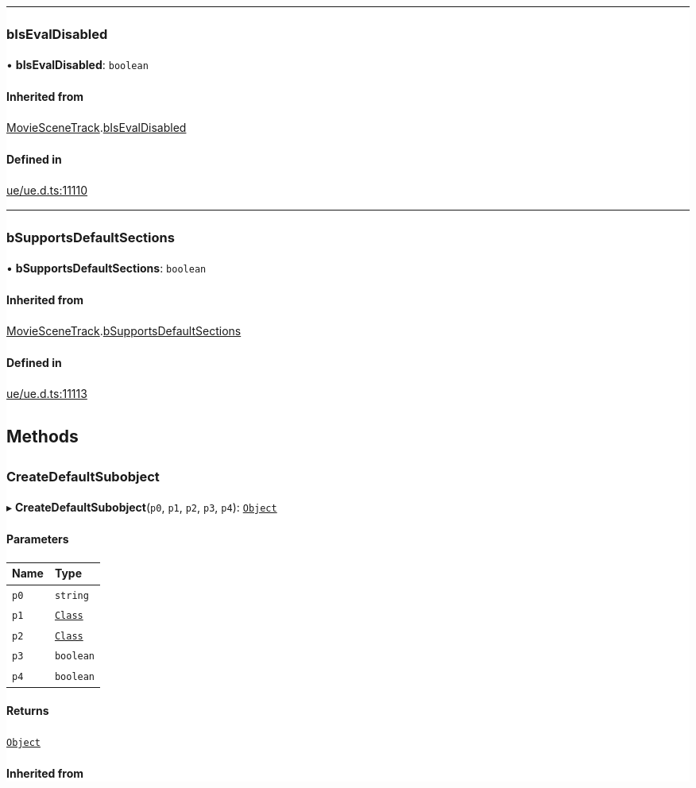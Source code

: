 ___

### bIsEvalDisabled

• **bIsEvalDisabled**: `boolean`

#### Inherited from

[MovieSceneTrack](ue_ue.MovieSceneTrack.md).[bIsEvalDisabled](ue_ue.MovieSceneTrack.md#bisevaldisabled)

#### Defined in

[ue/ue.d.ts:11110](https://github.com/YugMetaverse/yug_typings/blob/25cad34/ue/ue.d.ts#L11110)

___

### bSupportsDefaultSections

• **bSupportsDefaultSections**: `boolean`

#### Inherited from

[MovieSceneTrack](ue_ue.MovieSceneTrack.md).[bSupportsDefaultSections](ue_ue.MovieSceneTrack.md#bsupportsdefaultsections)

#### Defined in

[ue/ue.d.ts:11113](https://github.com/YugMetaverse/yug_typings/blob/25cad34/ue/ue.d.ts#L11113)

## Methods

### CreateDefaultSubobject

▸ **CreateDefaultSubobject**(`p0`, `p1`, `p2`, `p3`, `p4`): [`Object`](ue_ue.Object.md)

#### Parameters

| Name | Type |
| :------ | :------ |
| `p0` | `string` |
| `p1` | [`Class`](ue_ue.Class.md) |
| `p2` | [`Class`](ue_ue.Class.md) |
| `p3` | `boolean` |
| `p4` | `boolean` |

#### Returns

[`Object`](ue_ue.Object.md)

#### Inherited from
